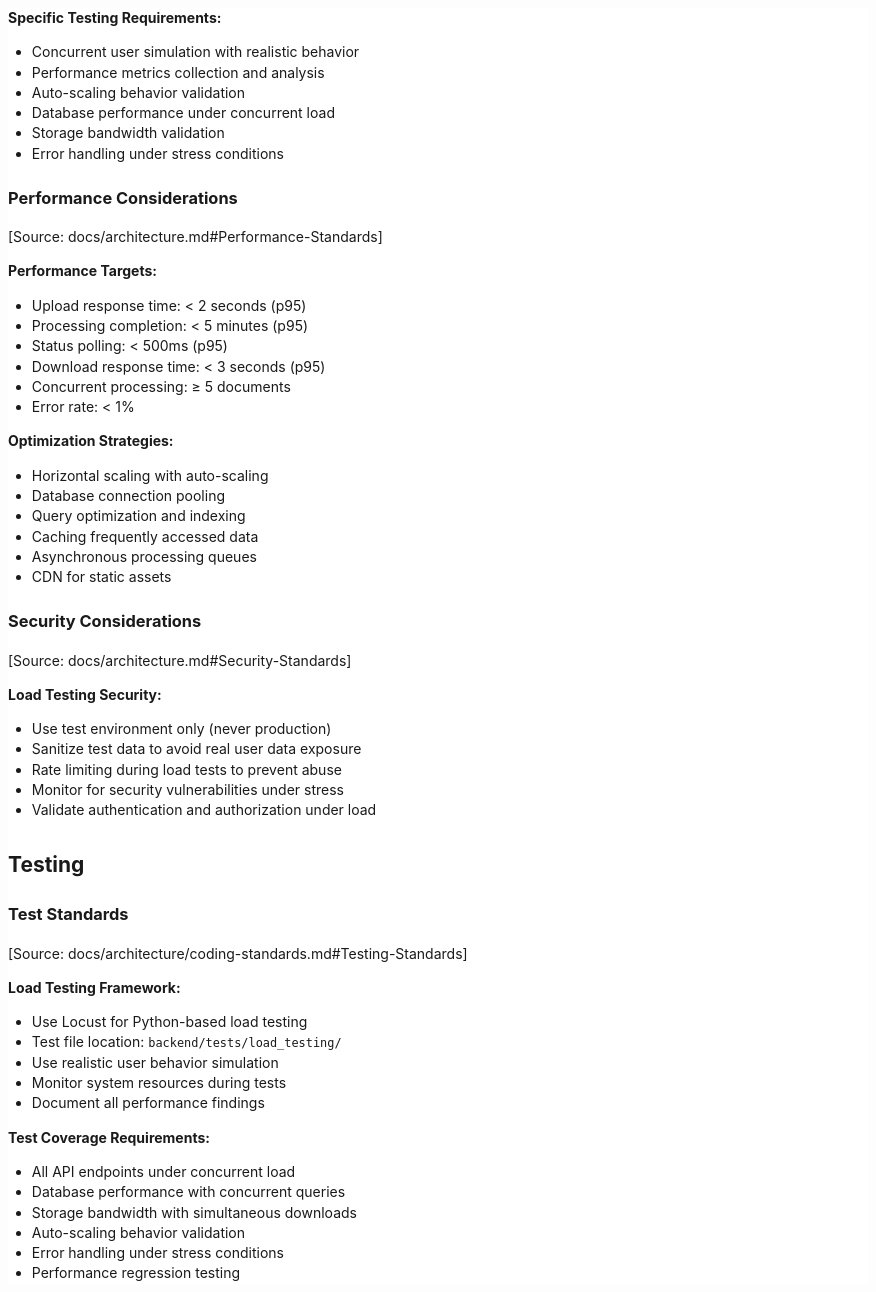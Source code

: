 **Specific Testing Requirements:**
- Concurrent user simulation with realistic behavior
- Performance metrics collection and analysis
- Auto-scaling behavior validation
- Database performance under concurrent load
- Storage bandwidth validation
- Error handling under stress conditions

### Performance Considerations
[Source: docs/architecture.md#Performance-Standards]

**Performance Targets:**
- Upload response time: < 2 seconds (p95)
- Processing completion: < 5 minutes (p95)
- Status polling: < 500ms (p95)
- Download response time: < 3 seconds (p95)
- Concurrent processing: ≥ 5 documents
- Error rate: < 1%

**Optimization Strategies:**
- Horizontal scaling with auto-scaling
- Database connection pooling
- Query optimization and indexing
- Caching frequently accessed data
- Asynchronous processing queues
- CDN for static assets

### Security Considerations
[Source: docs/architecture.md#Security-Standards]

**Load Testing Security:**
- Use test environment only (never production)
- Sanitize test data to avoid real user data exposure
- Rate limiting during load tests to prevent abuse
- Monitor for security vulnerabilities under stress
- Validate authentication and authorization under load

## Testing

### Test Standards
[Source: docs/architecture/coding-standards.md#Testing-Standards]

**Load Testing Framework:**
- Use Locust for Python-based load testing
- Test file location: `backend/tests/load_testing/`
- Use realistic user behavior simulation
- Monitor system resources during tests
- Document all performance findings

**Test Coverage Requirements:**
- All API endpoints under concurrent load
- Database performance with concurrent queries
- Storage bandwidth with simultaneous downloads
- Auto-scaling behavior validation
- Error handling under stress conditions
- Performance regression testing
